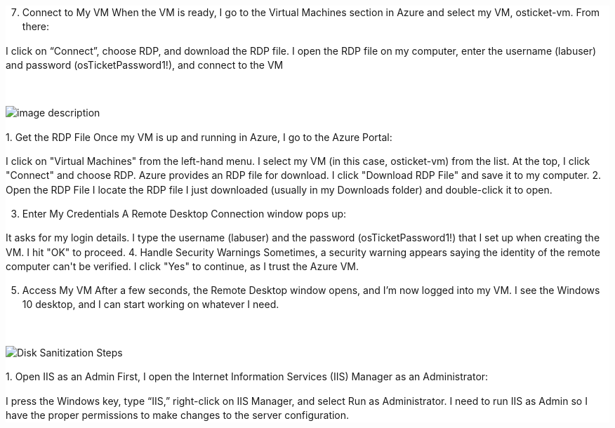 7. Connect to My VM
When the VM is ready, I go to the Virtual Machines section in Azure and select my VM, osticket-vm. From there:

I click on “Connect”, choose RDP, and download the RDP file.
I open the RDP file on my computer, enter the username (labuser) and password (osTicketPassword1!), and connect to the VM
</p>
<br />

<p>
<img src="https://github.com/user-attachments/assets/f037d506-9aca-410a-9a39-ee0fa6e0d64b" 
     alt="image description" />

</p>
<p>
1. Get the RDP File
Once my VM is up and running in Azure, I go to the Azure Portal:

I click on "Virtual Machines" from the left-hand menu.
I select my VM (in this case, osticket-vm) from the list.
At the top, I click "Connect" and choose RDP.
Azure provides an RDP file for download. I click "Download RDP File" and save it to my computer.
2. Open the RDP File
I locate the RDP file I just downloaded (usually in my Downloads folder) and double-click it to open.

3. Enter My Credentials
A Remote Desktop Connection window pops up:

It asks for my login details. I type the username (labuser) and the password (osTicketPassword1!) that I set up when creating the VM.
I hit "OK" to proceed.
4. Handle Security Warnings
Sometimes, a security warning appears saying the identity of the remote computer can't be verified. I click "Yes" to continue, as I trust the Azure VM.

5. Access My VM
After a few seconds, the Remote Desktop window opens, and I’m now logged into my VM. I see the Windows 10 desktop, and I can start working on whatever I need.
</p>
<br />

<p>
<img src="https://i.imgur.com/M5MXUDi.jpeg" height="80%" width="80%" alt="Disk Sanitization Steps"/>
</p>
<p>
1. Open IIS as an Admin First, I open the Internet Information Services (IIS) Manager as an Administrator: <br/>

I press the Windows key, type “IIS,” right-click on IIS Manager, and select Run as Administrator. I need to run IIS as Admin so I have the proper permissions to make changes to the server configuration. 
